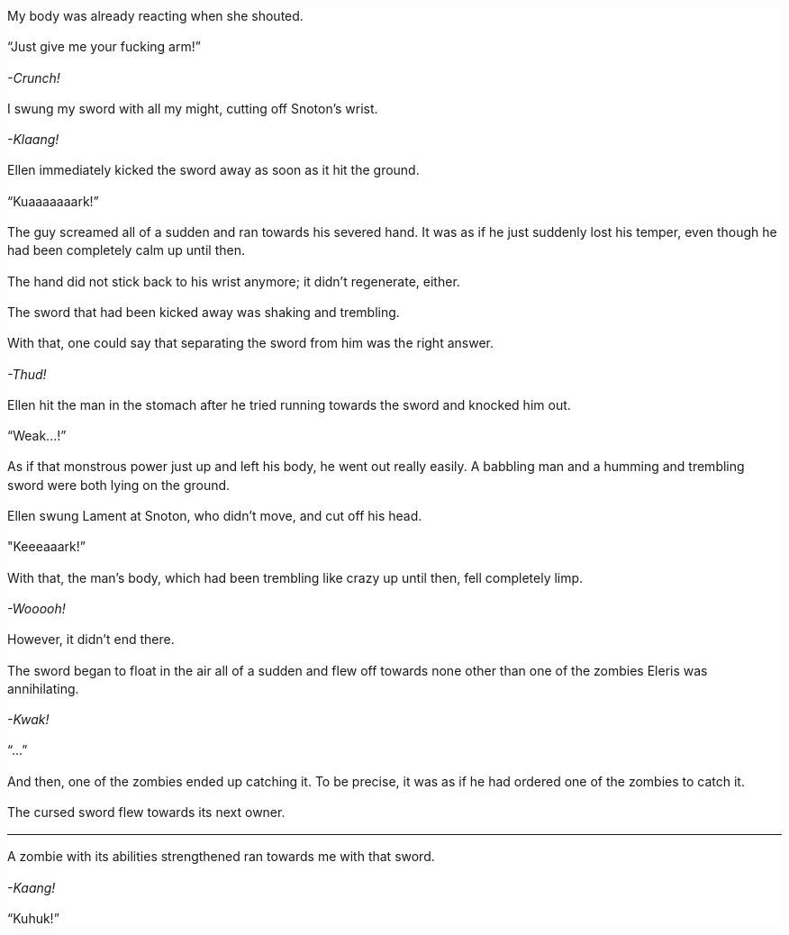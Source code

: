My body was already reacting when she shouted.

“Just give me your fucking arm!”

*-Crunch!*

I swung my sword with all my might, cutting off Snoton’s wrist.

*-Klaang!*

Ellen immediately kicked the sword away as soon as it hit the ground.

“Kuaaaaaaark!”

The guy screamed all of a sudden and ran towards his severed hand. It was as if he
just suddenly lost his temper, even though he had been completely calm up until
then.

The hand did not stick back to his wrist anymore; it didn’t regenerate, either.

The sword that had been kicked away was shaking and trembling.

With that, one could say that separating the sword from him was the right answer.

*-Thud!*

Ellen hit the man in the stomach after he tried running towards the sword and
knocked him out.

“Weak...!”

As if that monstrous power just up and left his body, he went out really easily. A
babbling man and a humming and trembling sword were both lying on the ground.

Ellen swung Lament at Snoton, who didn’t move, and cut off his head.

"Keeeaaark!”

With that, the man’s body, which had been trembling like crazy up until then, fell
completely limp.

*-Wooooh!*

However, it didn’t end there.

The sword began to float in the air all of a sudden and flew off towards none other
than one of the zombies Eleris was annihilating.

*-Kwak!*

“...”

And then, one of the zombies ended up catching it. To be precise, it was as if he had
ordered one of the zombies to catch it.

The cursed sword flew towards its next owner.

* * *

A zombie with its abilities strengthened ran towards me with that sword.

*-Kaang!*

“Kuhuk!”
